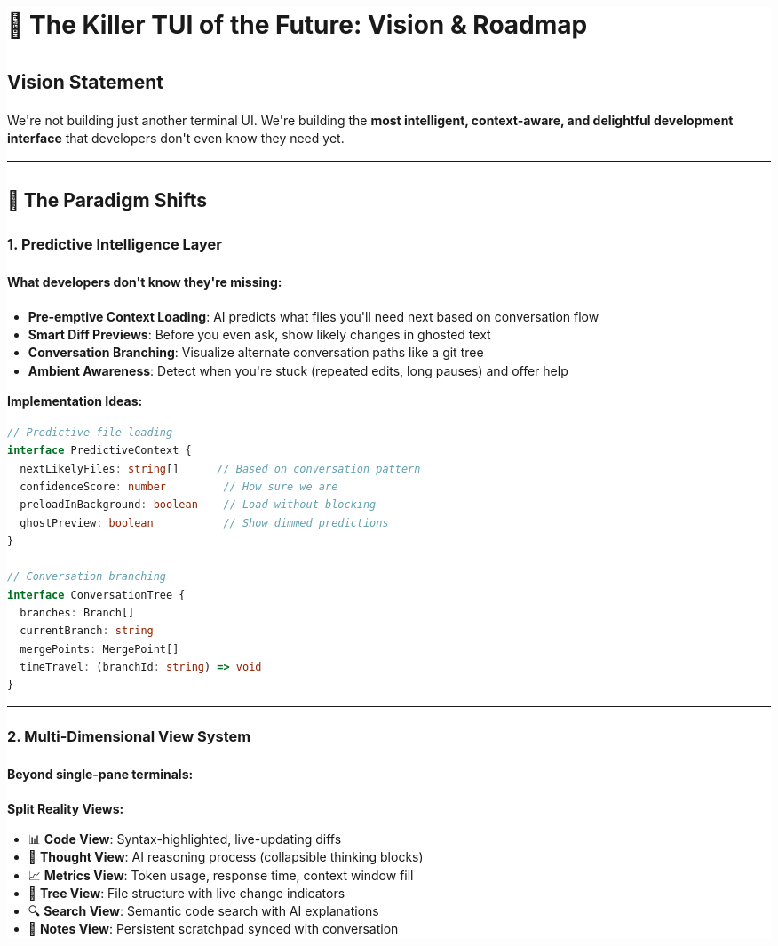 # 🚀 The Killer TUI of the Future: Vision & Roadmap

## Vision Statement
We're not building just another terminal UI. We're building the **most intelligent, context-aware, and delightful development interface** that developers don't even know they need yet.

---

## 🎯 The Paradigm Shifts

### 1. **Predictive Intelligence Layer**
#### What developers don't know they're missing:
- **Pre-emptive Context Loading**: AI predicts what files you'll need next based on conversation flow
- **Smart Diff Previews**: Before you even ask, show likely changes in ghosted text
- **Conversation Branching**: Visualize alternate conversation paths like a git tree
- **Ambient Awareness**: Detect when you're stuck (repeated edits, long pauses) and offer help

**Implementation Ideas:**
```typescript
// Predictive file loading
interface PredictiveContext {
  nextLikelyFiles: string[]      // Based on conversation pattern
  confidenceScore: number         // How sure we are
  preloadInBackground: boolean    // Load without blocking
  ghostPreview: boolean           // Show dimmed predictions
}

// Conversation branching
interface ConversationTree {
  branches: Branch[]
  currentBranch: string
  mergePoints: MergePoint[]
  timeTravel: (branchId: string) => void
}
```

---

### 2. **Multi-Dimensional View System**
#### Beyond single-pane terminals:

**Split Reality Views:**
- 📊 **Code View**: Syntax-highlighted, live-updating diffs
- 🧠 **Thought View**: AI reasoning process (collapsible thinking blocks)
- 📈 **Metrics View**: Token usage, response time, context window fill
- 🌳 **Tree View**: File structure with live change indicators
- 🔍 **Search View**: Semantic code search with AI explanations
- 📝 **Notes View**: Persistent scratchpad synced with conversation

